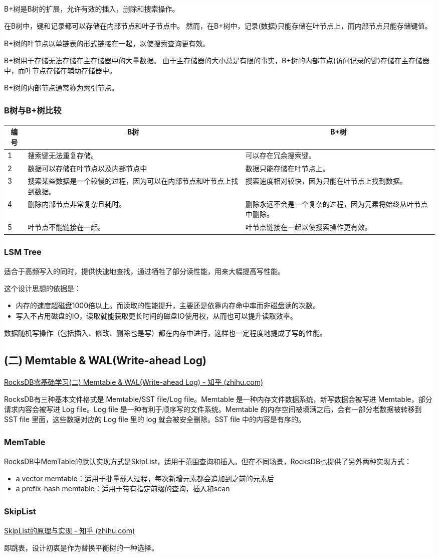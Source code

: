 B+树是B树的扩展，允许有效的插入，删除和搜索操作。

在B树中，键和记录都可以存储在内部节点和叶子节点中。 然而，在B+树中，记录(数据)只能存储在叶节点上，而内部节点只能存储键值。

B+树的叶节点以单链表的形式链接在一起，以使搜索查询更有效。

B+树用于存储无法存储在主存储器中的大量数据。 由于主存储器的大小总是有限的事实，B+树的内部节点(访问记录的键)存储在主存储器中，而叶节点存储在辅助存储器中。

B+树的内部节点通常称为索引节点。

### B树与B+树比较

| 编号 | B树                                                          | B+树                                                         |
| ---- | ------------------------------------------------------------ | ------------------------------------------------------------ |
| 1    | 搜索键无法重复存储。                                         | 可以存在冗余搜索键。                                         |
| 2    | 数据可以存储在叶节点以及内部节点中                           | 数据只能存储在叶节点上。                                     |
| 3    | 搜索某些数据是一个较慢的过程，因为可以在内部节点和叶节点上找到数据。 | 搜索速度相对较快，因为只能在叶节点上找到数据。               |
| 4    | 删除内部节点非常复杂且耗时。                                 | 删除永远不会是一个复杂的过程，因为元素将始终从叶节点中删除。 |
| 5    | 叶节点不能链接在一起。                                       | 叶节点链接在一起以使搜索操作更有效。                         |

### LSM Tree

适合于高频写入的同时，提供快速地查找，通过牺牲了部分读性能，用来大幅提高写性能。

这个设计思想的依据是：

- 内存的速度超磁盘1000倍以上。而读取的性能提升，主要还是依靠内存命中率而非磁盘读的次数。
- 写入不占用磁盘的IO，读取就能获取更长时间的磁盘IO使用权，从而也可以提升读取效率。

数据随机写操作（包括插入、修改、删除也是写）都在内存中进行，这样也一定程度地提成了写的性能。

## (二) Memtable & WAL(Write-ahead Log)

[RocksDB零基础学习(二) Memtable & WAL(Write-ahead Log) - 知乎 (zhihu.com)](https://zhuanlan.zhihu.com/p/156831542)

RocksDB有三种基本文件格式是 Memtable/SST file/Log file。Memtable 是一种内存文件数据系统，新写数据会被写进 Memtable，部分请求内容会被写进 Log file。Log file 是一种有利于顺序写的文件系统。Memtable 的内存空间被填满之后，会有一部分老数据被转移到 SST file 里面，这些数据对应的 Log file 里的 log 就会被安全删除。SST file 中的内容是有序的。

### MemTable

RocksDB中MemTable的默认实现方式是SkipList，适用于范围查询和插入。但在不同场景，RocksDB也提供了另外两种实现方式：

- a vector memtable：适用于批量载入过程，每次新增元素都会追加到之前的元素后
- a prefix-hash memtable：适用于带有指定前缀的查询，插入和scan

### SkipList

[SkipList的原理与实现 - 知乎 (zhihu.com)](https://zhuanlan.zhihu.com/p/33674267)

即跳表，设计初衷是作为替换平衡树的一种选择。
